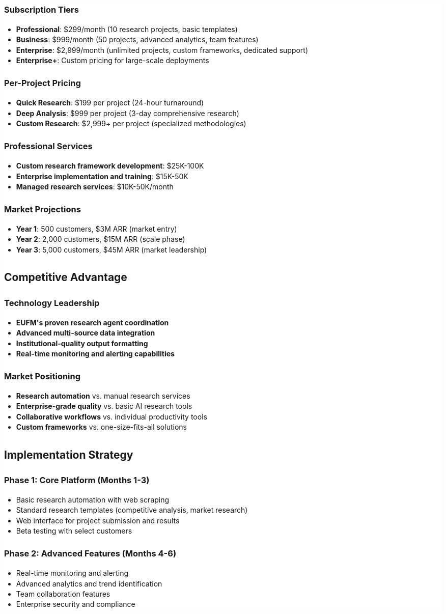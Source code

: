 ### Subscription Tiers
- **Professional**: $299/month (10 research projects, basic templates)
- **Business**: $999/month (50 projects, advanced analytics, team features)
- **Enterprise**: $2,999/month (unlimited projects, custom frameworks, dedicated support)
- **Enterprise+**: Custom pricing for large-scale deployments

### Per-Project Pricing
- **Quick Research**: $199 per project (24-hour turnaround)
- **Deep Analysis**: $999 per project (3-day comprehensive research)
- **Custom Research**: $2,999+ per project (specialized methodologies)

### Professional Services
- **Custom research framework development**: $25K-100K
- **Enterprise implementation and training**: $15K-50K
- **Managed research services**: $10K-50K/month

### Market Projections
- **Year 1**: 500 customers, $3M ARR (market entry)
- **Year 2**: 2,000 customers, $15M ARR (scale phase)  
- **Year 3**: 5,000 customers, $45M ARR (market leadership)

## Competitive Advantage

### Technology Leadership
- **EUFM's proven research agent coordination** 
- **Advanced multi-source data integration**
- **Institutional-quality output formatting**
- **Real-time monitoring and alerting capabilities**

### Market Positioning
- **Research automation** vs. manual research services
- **Enterprise-grade quality** vs. basic AI research tools
- **Collaborative workflows** vs. individual productivity tools
- **Custom frameworks** vs. one-size-fits-all solutions

## Implementation Strategy

### Phase 1: Core Platform (Months 1-3)
- Basic research automation with web scraping
- Standard research templates (competitive analysis, market research)
- Web interface for project submission and results
- Beta testing with select customers

### Phase 2: Advanced Features (Months 4-6)
- Real-time monitoring and alerting
- Advanced analytics and trend identification
- Team collaboration features
- Enterprise security and compliance
